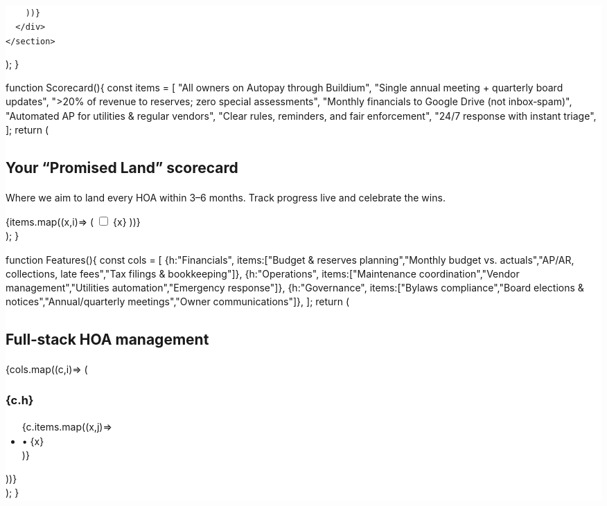         ))}
      </div>
    </section>
  );
}

function Scorecard(){
  const items = [
    "All owners on Autopay through Buildium",
    "Single annual meeting + quarterly board updates",
    ">20% of revenue to reserves; zero special assessments",
    "Monthly financials to Google Drive (not inbox‑spam)",
    "Automated AP for utilities & regular vendors",
    "Clear rules, reminders, and fair enforcement",
    "24/7 response with instant triage",
  ];
  return (
    <section id="scorecard" className="mx-auto max-w-7xl px-4 py-16">
      <h2 className="text-3xl md:text-4xl font-black tracking-tight">Your “Promised Land” scorecard</h2>
      <p className="mt-2 text-slate-600 max-w-prose">Where we aim to land every HOA within 3–6 months. Track progress live and celebrate the wins.</p>
      <div className="mt-6 grid sm:grid-cols-2 lg:grid-cols-3 gap-4">
        {items.map((x,i)=> (
          <label key={i} className="rounded-2xl border p-4 flex items-start gap-3 bg-white">
            <input type="checkbox" defaultChecked className="mt-1 h-5 w-5 rounded border-slate-300"/>
            <span className="text-sm">{x}</span>
          </label>
        ))}
      </div>
    </section>
  );
}

function Features(){
  const cols = [
    {h:"Financials", items:["Budget & reserves planning","Monthly budget vs. actuals","AP/AR, collections, late fees","Tax filings & bookkeeping"]},
    {h:"Operations", items:["Maintenance coordination","Vendor management","Utilities automation","Emergency response"]},
    {h:"Governance", items:["Bylaws compliance","Board elections & notices","Annual/quarterly meetings","Owner communications"]},
  ];
  return (
    <section id="features" className="mx-auto max-w-7xl px-4 py-16">
      <h2 className="text-3xl md:text-4xl font-black tracking-tight">Full‑stack HOA management</h2>
      <div className="mt-6 grid md:grid-cols-3 gap-6">
        {cols.map((c,i)=> (
          <div key={i} className="rounded-3xl border p-6 bg-white">
            <h3 className="text-xl font-extrabold">{c.h}</h3>
            <ul className="mt-3 space-y-2 text-sm text-slate-700">
              {c.items.map((x,j)=> <li key={j}>• {x}</li>)}
            </ul>
          </div>
        ))}
      </div>
    </section>
  );
}
